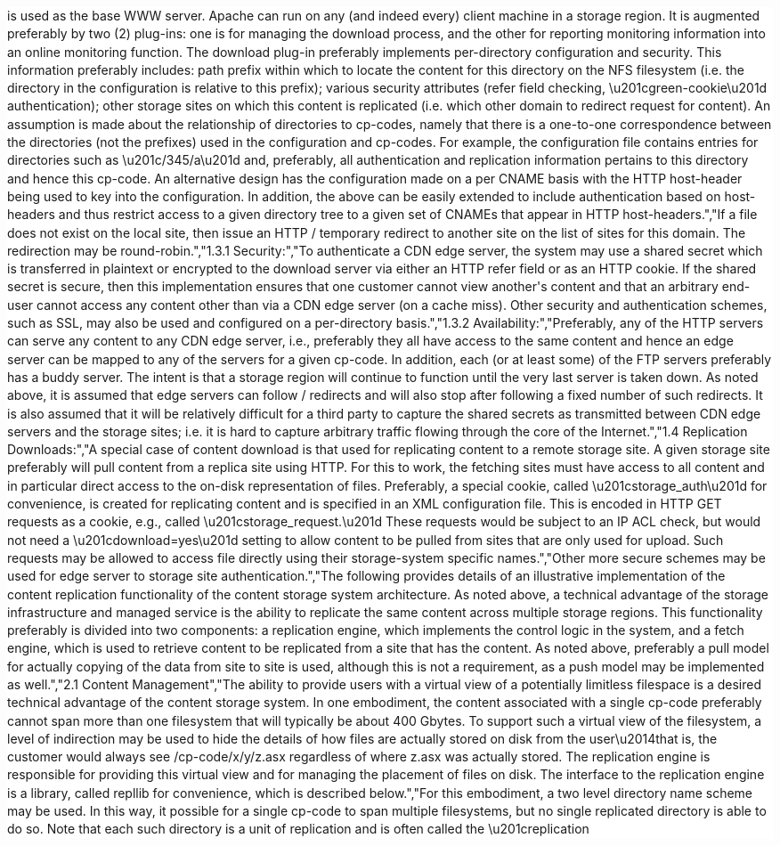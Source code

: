 is used as the base WWW server. Apache can run on any (and indeed every) client machine in a storage region. It is augmented preferably by two (2) plug-ins: one is for managing the download process, and the other for reporting monitoring information into an online monitoring function. The download plug-in preferably implements per-directory configuration and security. This information preferably includes: path prefix within which to locate the content for this directory on the NFS filesystem (i.e. the directory in the configuration is relative to this prefix); various security attributes (refer field checking, \u201cgreen-cookie\u201d authentication); other storage sites on which this content is replicated (i.e. which other domain to redirect request for content). An assumption is made about the relationship of directories to cp-codes, namely that there is a one-to-one correspondence between the directories (not the prefixes) used in the configuration and cp-codes. For example, the configuration file contains entries for directories such as \u201c\/345\/a\u201d and, preferably, all authentication and replication information pertains to this directory and hence this cp-code. An alternative design has the configuration made on a per CNAME basis with the HTTP host-header being used to key into the configuration. In addition, the above can be easily extended to include authentication based on host-headers and thus restrict access to a given directory tree to a given set of CNAMEs that appear in HTTP host-headers.","If a file does not exist on the local site, then issue an HTTP \/ temporary redirect to another site on the list of sites for this domain. The redirection may be round-robin.","1.3.1 Security:","To authenticate a CDN edge server, the system may use a shared secret which is transferred in plaintext or encrypted to the download server via either an HTTP refer field or as an HTTP cookie. If the shared secret is secure, then this implementation ensures that one customer cannot view another's content and that an arbitrary end-user cannot access any content other than via a CDN edge server (on a cache miss). Other security and authentication schemes, such as SSL, may also be used and configured on a per-directory basis.","1.3.2 Availability:","Preferably, any of the HTTP servers can serve any content to any CDN edge server, i.e., preferably they all have access to the same content and hence an edge server can be mapped to any of the servers for a given cp-code. In addition, each (or at least some) of the FTP servers preferably has a buddy server. The intent is that a storage region will continue to function until the very last server is taken down. As noted above, it is assumed that edge servers can follow \/ redirects and will also stop after following a fixed number of such redirects. It is also assumed that it will be relatively difficult for a third party to capture the shared secrets as transmitted between CDN edge servers and the storage sites; i.e. it is hard to capture arbitrary traffic flowing through the core of the Internet.","1.4 Replication Downloads:","A special case of content download is that used for replicating content to a remote storage site. A given storage site preferably will pull content from a replica site using HTTP. For this to work, the fetching sites must have access to all content and in particular direct access to the on-disk representation of files. Preferably, a special cookie, called \u201cstorage_auth\u201d for convenience, is created for replicating content and is specified in an XML configuration file. This is encoded in HTTP GET requests as a cookie, e.g., called \u201cstorage_request.\u201d These requests would be subject to an IP ACL check, but would not need a \u201cdownload=yes\u201d setting to allow content to be pulled from sites that are only used for upload. Such requests may be allowed to access file directly using their storage-system specific names.","Other more secure schemes may be used for edge server to storage site authentication.","The following provides details of an illustrative implementation of the content replication functionality of the content storage system architecture. As noted above, a technical advantage of the storage infrastructure and managed service is the ability to replicate the same content across multiple storage regions. This functionality preferably is divided into two components: a replication engine, which implements the control logic in the system, and a fetch engine, which is used to retrieve content to be replicated from a site that has the content. As noted above, preferably a pull model for actually copying of the data from site to site is used, although this is not a requirement, as a push model may be implemented as well.","2.1 Content Management","The ability to provide users with a virtual view of a potentially limitless filespace is a desired technical advantage of the content storage system. In one embodiment, the content associated with a single cp-code preferably cannot span more than one filesystem that will typically be about 400 Gbytes. To support such a virtual view of the filesystem, a level of indirection may be used to hide the details of how files are actually stored on disk from the user\u2014that is, the customer would always see \/cp-code\/x\/y\/z.asx regardless of where z.asx was actually stored. The replication engine is responsible for providing this virtual view and for managing the placement of files on disk. The interface to the replication engine is a library, called repllib for convenience, which is described below.","For this embodiment, a two level directory name scheme may be used. In this way, it possible for a single cp-code to span multiple filesystems, but no single replicated directory is able to do so. Note that each such directory is a unit of replication and is often called the \u201creplication